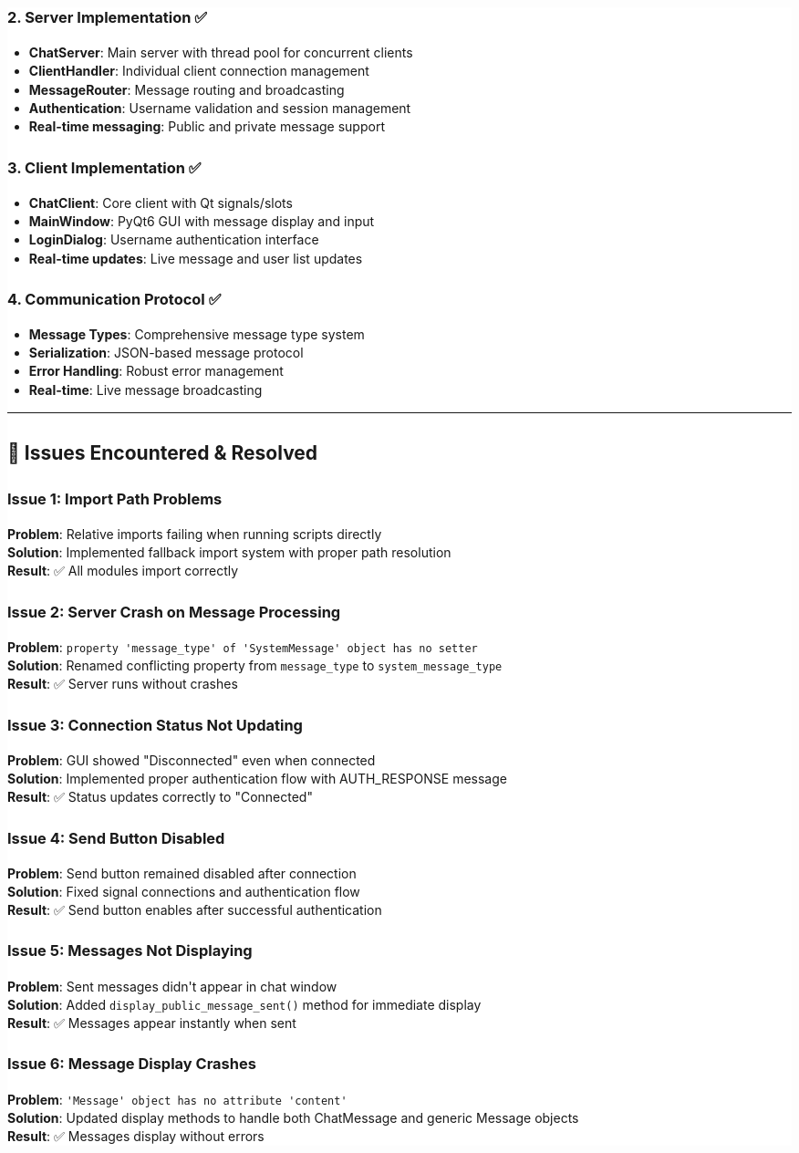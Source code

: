 ### 2. **Server Implementation** ✅
- **ChatServer**: Main server with thread pool for concurrent clients
- **ClientHandler**: Individual client connection management
- **MessageRouter**: Message routing and broadcasting
- **Authentication**: Username validation and session management
- **Real-time messaging**: Public and private message support

### 3. **Client Implementation** ✅
- **ChatClient**: Core client with Qt signals/slots
- **MainWindow**: PyQt6 GUI with message display and input
- **LoginDialog**: Username authentication interface
- **Real-time updates**: Live message and user list updates

### 4. **Communication Protocol** ✅
- **Message Types**: Comprehensive message type system
- **Serialization**: JSON-based message protocol
- **Error Handling**: Robust error management
- **Real-time**: Live message broadcasting

---

## 🐛 Issues Encountered & Resolved

### **Issue 1: Import Path Problems**
**Problem**: Relative imports failing when running scripts directly  
**Solution**: Implemented fallback import system with proper path resolution  
**Result**: ✅ All modules import correctly

### **Issue 2: Server Crash on Message Processing**
**Problem**: `property 'message_type' of 'SystemMessage' object has no setter`  
**Solution**: Renamed conflicting property from `message_type` to `system_message_type`  
**Result**: ✅ Server runs without crashes

### **Issue 3: Connection Status Not Updating**
**Problem**: GUI showed "Disconnected" even when connected  
**Solution**: Implemented proper authentication flow with AUTH_RESPONSE message  
**Result**: ✅ Status updates correctly to "Connected"

### **Issue 4: Send Button Disabled**
**Problem**: Send button remained disabled after connection  
**Solution**: Fixed signal connections and authentication flow  
**Result**: ✅ Send button enables after successful authentication

### **Issue 5: Messages Not Displaying**
**Problem**: Sent messages didn't appear in chat window  
**Solution**: Added `display_public_message_sent()` method for immediate display  
**Result**: ✅ Messages appear instantly when sent

### **Issue 6: Message Display Crashes**
**Problem**: `'Message' object has no attribute 'content'`  
**Solution**: Updated display methods to handle both ChatMessage and generic Message objects  
**Result**: ✅ Messages display without errors
